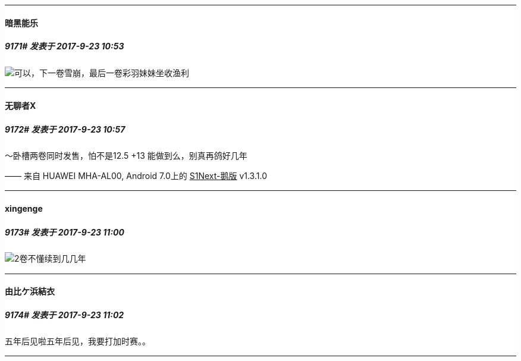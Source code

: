
-----

####  暗黑能乐  
##### 9171#       发表于 2017-9-23 10:53



<img src="https://static.saraba1st.com/image/smiley/face2017/016.png" referrerpolicy="no-referrer">可以，下一卷雪崩，最后一卷彩羽妹妹坐收渔利







-----

####  无聊者X  
##### 9172#       发表于 2017-9-23 10:57




～卧槽两卷同时发售，怕不是12.5 +13
能做到么，别真再鸽好几年

—— 来自 HUAWEI MHA-AL00, Android 7.0上的 [S1Next-鹅版](https://github.com/ykrank/S1-Next/releases) v1.3.1.0







-----

####  xingenge  
##### 9173#       发表于 2017-9-23 11:00



<img src="https://static.saraba1st.com/image/smiley/carton2017/018.gif" referrerpolicy="no-referrer">2卷不懂续到几几年







-----

####  由比ケ浜結衣  
##### 9174#       发表于 2017-9-23 11:02




五年后见啦五年后见，我要打加时赛。。







-----
